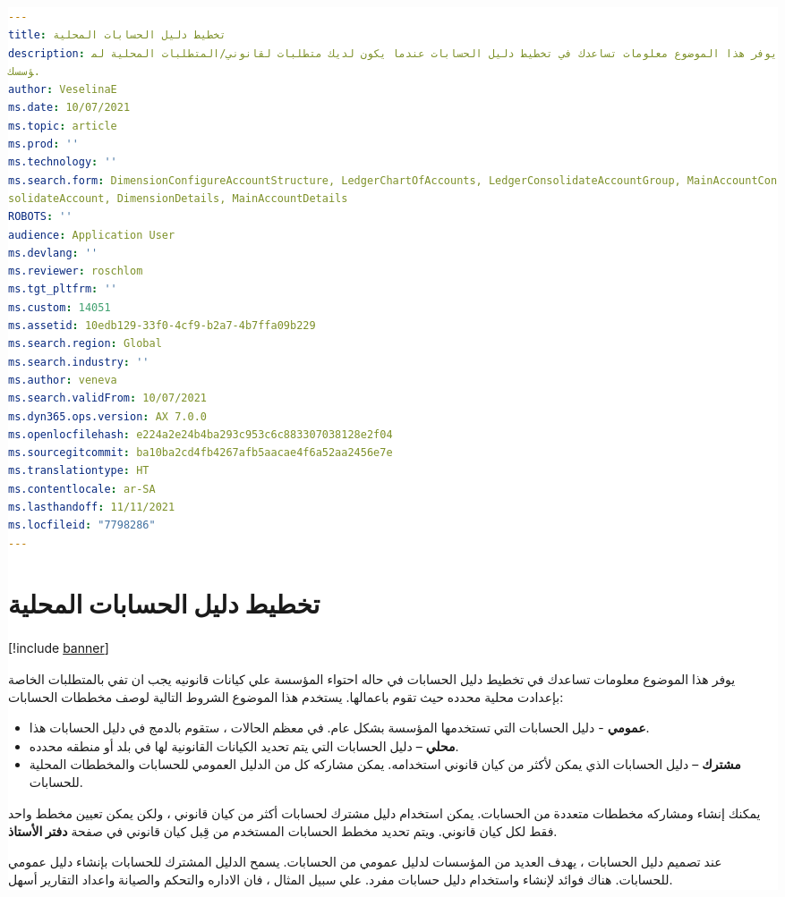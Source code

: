 ```yaml
---
title: تخطيط دليل الحسابات المحلية
description: يوفر هذا الموضوع معلومات تساعدك في تخطيط دليل الحسابات عندما يكون لديك متطلبات لقانوني/المتطلبات المحلية لمؤسسك.
author: VeselinaE
ms.date: 10/07/2021
ms.topic: article
ms.prod: ''
ms.technology: ''
ms.search.form: DimensionConfigureAccountStructure, LedgerChartOfAccounts, LedgerConsolidateAccountGroup, MainAccountConsolidateAccount, DimensionDetails, MainAccountDetails
ROBOTS: ''
audience: Application User
ms.devlang: ''
ms.reviewer: roschlom
ms.tgt_pltfrm: ''
ms.custom: 14051
ms.assetid: 10edb129-33f0-4cf9-b2a7-4b7ffa09b229
ms.search.region: Global
ms.search.industry: ''
ms.author: veneva
ms.search.validFrom: 10/07/2021
ms.dyn365.ops.version: AX 7.0.0
ms.openlocfilehash: e224a2e24b4ba293c953c6c883307038128e2f04
ms.sourcegitcommit: ba10ba2cd4fb4267afb5aacae4f6a52aa2456e7e
ms.translationtype: HT
ms.contentlocale: ar-SA
ms.lasthandoff: 11/11/2021
ms.locfileid: "7798286"
---
```

# <a name="plan-your-local-chart-of-accounts"></a>تخطيط دليل الحسابات المحلية

[!include [banner](../includes/banner.md)]

يوفر هذا الموضوع معلومات تساعدك في تخطيط دليل الحسابات في حاله احتواء المؤسسة علي كيانات قانونيه يجب ان تفي بالمتطلبات الخاصة بإعدادت محلية محدده حيث تقوم باعمالها. يستخدم هذا الموضوع الشروط التالية لوصف مخططات الحسابات:

- **عمومي** - دليل الحسابات التي تستخدمها المؤسسة بشكل عام. في معظم الحالات ، ستقوم بالدمج في دليل الحسابات هذا.
- **محلي** – دليل الحسابات التي يتم تحديد الكيانات القانونية لها في بلد أو منطقه محدده.
- **مشترك** – دليل الحسابات الذي يمكن لأكثر من كيان قانوني استخدامه. يمكن مشاركه كل من الدليل العمومي للحسابات والمخططات المحلية للحسابات.

يمكنك إنشاء ومشاركه مخططات متعددة من الحسابات. يمكن استخدام دليل مشترك لحسابات أكثر من كيان قانوني ، ولكن يمكن تعيين مخطط واحد فقط لكل كيان قانوني. ويتم تحديد مخطط الحسابات المستخدم من قِبل كيان قانوني في صفحة **دفتر الأستاذ**.

عند تصميم دليل الحسابات ، يهدف العديد من المؤسسات لدليل عمومي من الحسابات. يسمح الدليل المشترك للحسابات بإنشاء دليل عمومي للحسابات. هناك فوائد لإنشاء واستخدام دليل حسابات مفرد. علي سبيل المثال ، فان الاداره والتحكم والصيانة واعداد التقارير أسهل.
